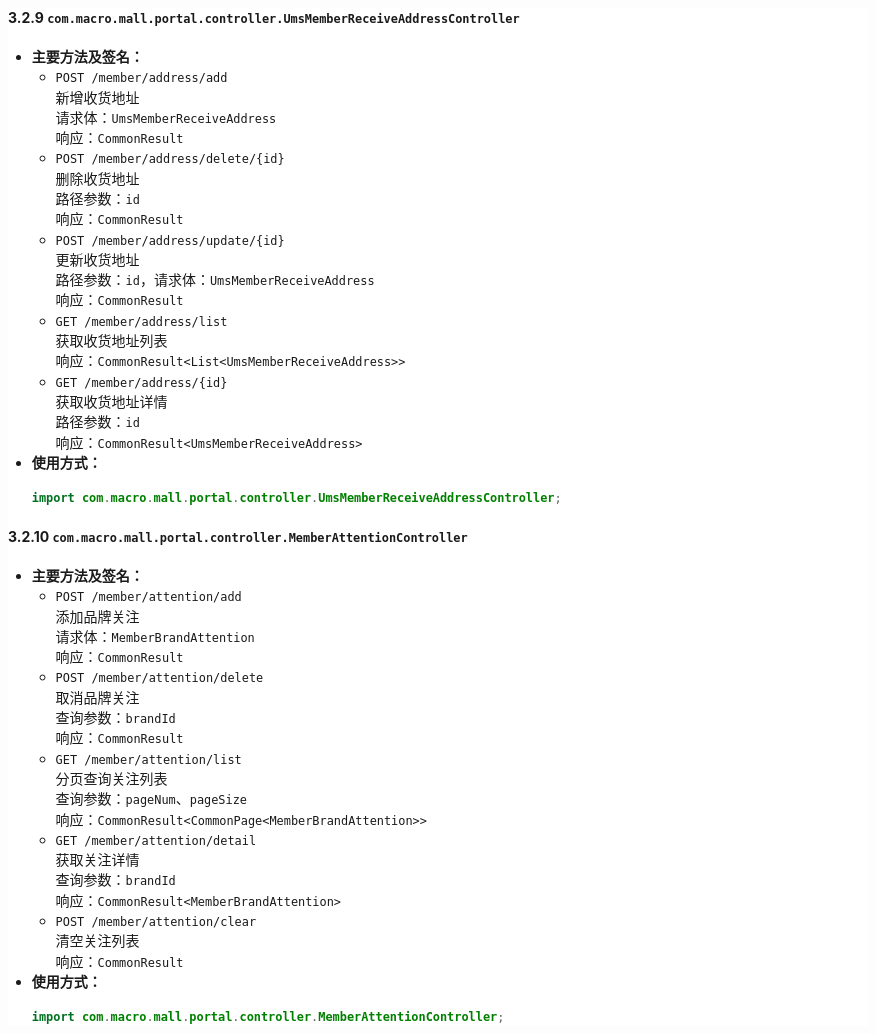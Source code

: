  ```java
  ```

#### 3.2.9 `com.macro.mall.portal.controller.UmsMemberReceiveAddressController`
- **主要方法及签名：**
  - `POST /member/address/add`  
    新增收货地址  
    请求体：`UmsMemberReceiveAddress`  
    响应：`CommonResult`
  - `POST /member/address/delete/{id}`  
    删除收货地址  
    路径参数：`id`  
    响应：`CommonResult`
  - `POST /member/address/update/{id}`  
    更新收货地址  
    路径参数：`id`，请求体：`UmsMemberReceiveAddress`  
    响应：`CommonResult`
  - `GET /member/address/list`  
    获取收货地址列表  
    响应：`CommonResult<List<UmsMemberReceiveAddress>>`
  - `GET /member/address/{id}`  
    获取收货地址详情  
    路径参数：`id`  
    响应：`CommonResult<UmsMemberReceiveAddress>`
- **使用方式：**
  ```java
  import com.macro.mall.portal.controller.UmsMemberReceiveAddressController;
  ```

#### 3.2.10 `com.macro.mall.portal.controller.MemberAttentionController`
- **主要方法及签名：**
  - `POST /member/attention/add`  
    添加品牌关注  
    请求体：`MemberBrandAttention`  
    响应：`CommonResult`
  - `POST /member/attention/delete`  
    取消品牌关注  
    查询参数：`brandId`  
    响应：`CommonResult`
  - `GET /member/attention/list`  
    分页查询关注列表  
    查询参数：`pageNum`、`pageSize`  
    响应：`CommonResult<CommonPage<MemberBrandAttention>>`
  - `GET /member/attention/detail`  
    获取关注详情  
    查询参数：`brandId`  
    响应：`CommonResult<MemberBrandAttention>`
  - `POST /member/attention/clear`  
    清空关注列表  
    响应：`CommonResult`
- **使用方式：**
  ```java
  import com.macro.mall.portal.controller.MemberAttentionController;
  ```
